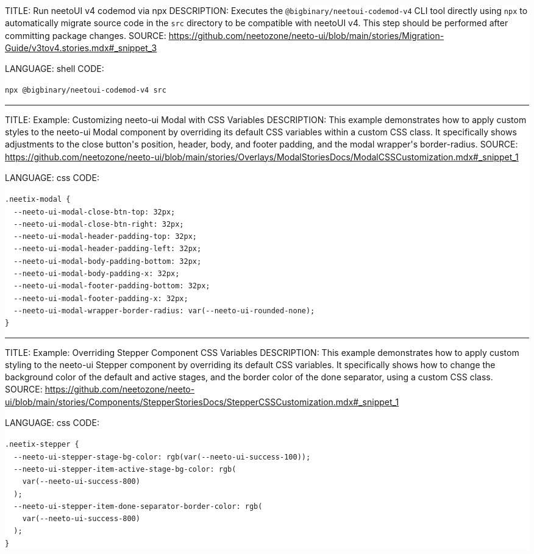 TITLE: Run neetoUI v4 codemod via npx
DESCRIPTION: Executes the `@bigbinary/neetoui-codemod-v4` CLI tool directly using `npx` to automatically migrate source code in the `src` directory to be compatible with neetoUI v4. This step should be performed after committing package changes.
SOURCE: https://github.com/neetozone/neeto-ui/blob/main/stories/Migration-Guide/v3tov4.stories.mdx#_snippet_3

LANGUAGE: shell
CODE:
```
npx @bigbinary/neetoui-codemod-v4 src
```

----------------------------------------

TITLE: Example: Customizing neeto-ui Modal with CSS Variables
DESCRIPTION: This example demonstrates how to apply custom styles to the neeto-ui Modal component by overriding its default CSS variables within a custom CSS class. It specifically shows adjustments to the close button's position, header, body, and footer padding, and the modal wrapper's border-radius.
SOURCE: https://github.com/neetozone/neeto-ui/blob/main/stories/Overlays/ModalStoriesDocs/ModalCSSCustomization.mdx#_snippet_1

LANGUAGE: css
CODE:
```
.neetix-modal {
  --neeto-ui-modal-close-btn-top: 32px;
  --neeto-ui-modal-close-btn-right: 32px;
  --neeto-ui-modal-header-padding-top: 32px;
  --neeto-ui-modal-header-padding-left: 32px;
  --neeto-ui-modal-body-padding-bottom: 32px;
  --neeto-ui-modal-body-padding-x: 32px;
  --neeto-ui-modal-footer-padding-bottom: 32px;
  --neeto-ui-modal-footer-padding-x: 32px;
  --neeto-ui-modal-wrapper-border-radius: var(--neeto-ui-rounded-none);
}
```

----------------------------------------

TITLE: Example: Overriding Stepper Component CSS Variables
DESCRIPTION: This example demonstrates how to apply custom styling to the neeto-ui Stepper component by overriding its default CSS variables. It specifically shows how to change the background color of the default and active stages, and the border color of the done separator, using a custom CSS class.
SOURCE: https://github.com/neetozone/neeto-ui/blob/main/stories/Components/StepperStoriesDocs/StepperCSSCustomization.mdx#_snippet_1

LANGUAGE: css
CODE:
```
.neetix-stepper {
  --neeto-ui-stepper-stage-bg-color: rgb(var(--neeto-ui-success-100));
  --neeto-ui-stepper-item-active-stage-bg-color: rgb(
    var(--neeto-ui-success-800)
  );
  --neeto-ui-stepper-item-done-separator-border-color: rgb(
    var(--neeto-ui-success-800)
  );
}
```
